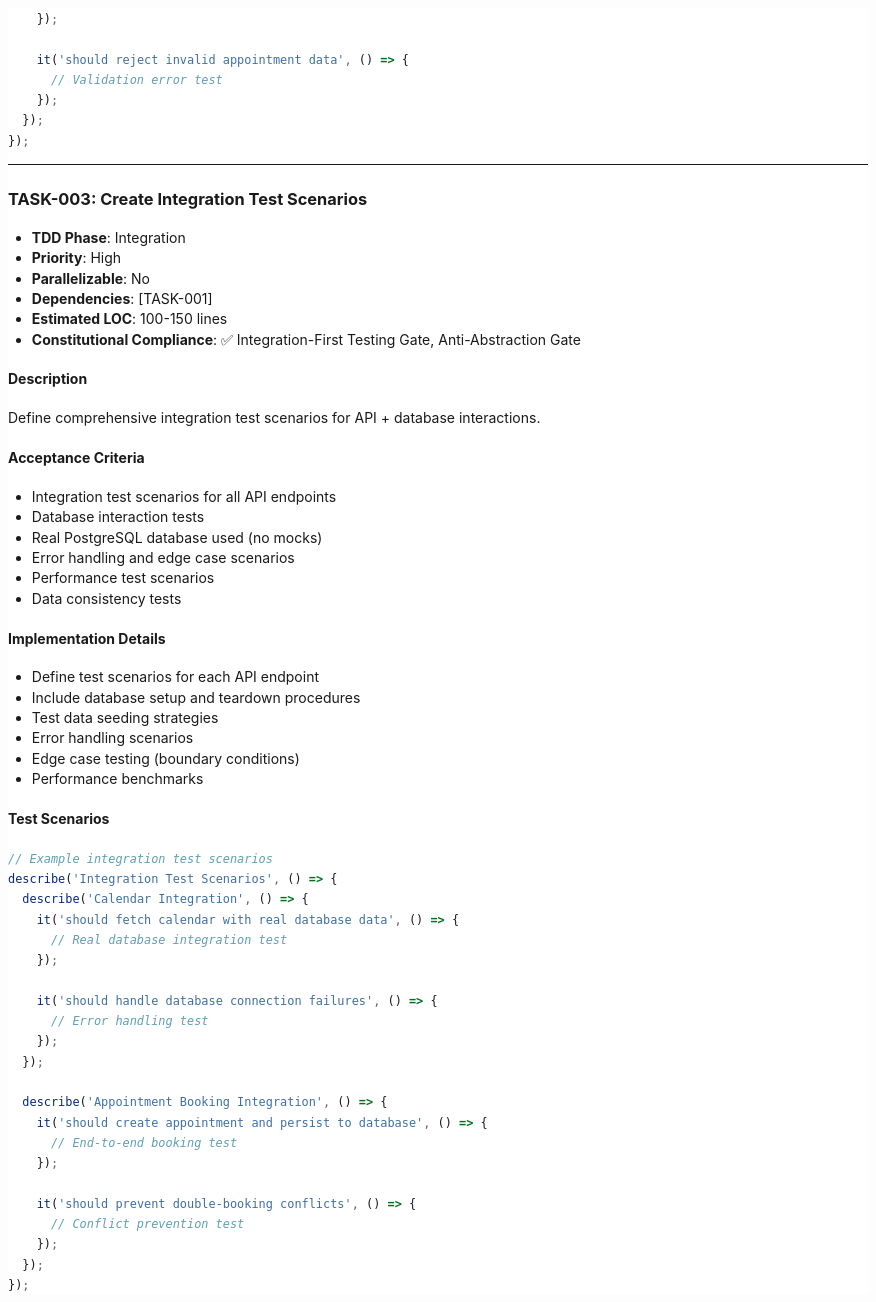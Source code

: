 ```javascript
    });
    
    it('should reject invalid appointment data', () => {
      // Validation error test
    });
  });
});
```

---

### TASK-003: Create Integration Test Scenarios
- **TDD Phase**: Integration
- **Priority**: High
- **Parallelizable**: No
- **Dependencies**: [TASK-001]
- **Estimated LOC**: 100-150 lines
- **Constitutional Compliance**: ✅ Integration-First Testing Gate, Anti-Abstraction Gate

#### Description
Define comprehensive integration test scenarios for API + database interactions.

#### Acceptance Criteria
- Integration test scenarios for all API endpoints
- Database interaction tests
- Real PostgreSQL database used (no mocks)
- Error handling and edge case scenarios
- Performance test scenarios
- Data consistency tests

#### Implementation Details
- Define test scenarios for each API endpoint
- Include database setup and teardown procedures
- Test data seeding strategies
- Error handling scenarios
- Edge case testing (boundary conditions)
- Performance benchmarks

#### Test Scenarios
```javascript
// Example integration test scenarios
describe('Integration Test Scenarios', () => {
  describe('Calendar Integration', () => {
    it('should fetch calendar with real database data', () => {
      // Real database integration test
    });
    
    it('should handle database connection failures', () => {
      // Error handling test
    });
  });
  
  describe('Appointment Booking Integration', () => {
    it('should create appointment and persist to database', () => {
      // End-to-end booking test
    });
    
    it('should prevent double-booking conflicts', () => {
      // Conflict prevention test
    });
  });
});
```
